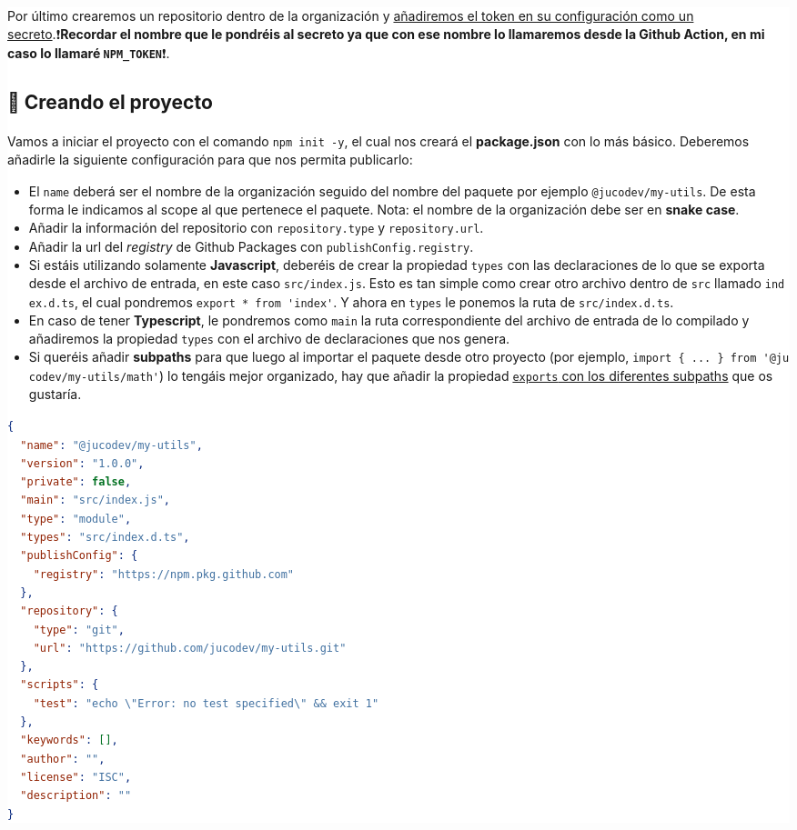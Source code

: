 Por último crearemos un repositorio dentro de la organización y [añadiremos el token en su configuración como un secreto](https://docs.github.com/es/actions/security-for-github-actions/security-guides/using-secrets-in-github-actions#creating-secrets-for-a-repository).❗️**Recordar el nombre que le pondréis al secreto ya que con ese nombre lo llamaremos desde la Github Action, en mi caso lo llamaré `NPM_TOKEN`**❗️.

## 🚀 Creando el proyecto

Vamos a iniciar el proyecto con el comando `npm init -y`, el cual nos creará el **package.json** con lo más básico. Deberemos añadirle la siguiente configuración para que nos permita publicarlo:

- El `name` deberá ser el nombre de la organización seguido del nombre del paquete por ejemplo `@jucodev/my-utils`. De esta forma le indicamos al scope al que pertenece el paquete. Nota: el nombre de la organización debe ser en **snake case**.
- Añadir la información del repositorio con `repository.type` y `repository.url`.
- Añadir la url del _registry_ de Github Packages con `publishConfig.registry`.
- Si estáis utilizando solamente **Javascript**, deberéis de crear la propiedad `types` con las declaraciones de lo que se exporta desde el archivo de entrada, en este caso `src/index.js`. Esto es tan simple como crear otro archivo dentro de `src` llamado `index.d.ts`, el cual pondremos `export * from 'index'`. Y ahora en `types` le ponemos la ruta de `src/index.d.ts`.
- En caso de tener **Typescript**, le pondremos como `main` la ruta correspondiente del archivo de entrada de lo compilado y añadiremos la propiedad `types` con el archivo de declaraciones que nos genera.
- Si queréis añadir **subpaths** para que luego al importar el paquete desde otro proyecto (por ejemplo, `import { ... } from '@jucodev/my-utils/math'`) lo tengáis mejor organizado, hay que añadir la propiedad [`exports` con los diferentes subpaths](https://nodejs.org/api/packages.html#subpath-exports) que os gustaría.

```json
{
  "name": "@jucodev/my-utils",
  "version": "1.0.0",
  "private": false,
  "main": "src/index.js",
  "type": "module",
  "types": "src/index.d.ts",
  "publishConfig": {
    "registry": "https://npm.pkg.github.com"
  },
  "repository": {
    "type": "git",
    "url": "https://github.com/jucodev/my-utils.git"
  },
  "scripts": {
    "test": "echo \"Error: no test specified\" && exit 1"
  },
  "keywords": [],
  "author": "",
  "license": "ISC",
  "description": ""
}
```
